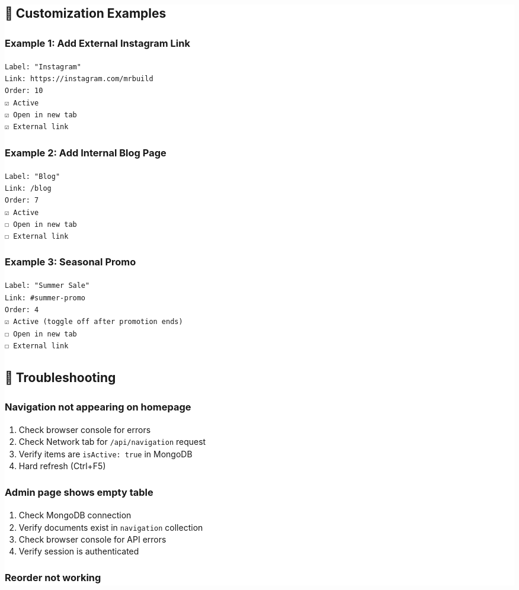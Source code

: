 ## 🔧 Customization Examples

### Example 1: Add External Instagram Link

```
Label: "Instagram"
Link: https://instagram.com/mrbuild
Order: 10
☑ Active
☑ Open in new tab
☑ External link
```

### Example 2: Add Internal Blog Page

```
Label: "Blog"
Link: /blog
Order: 7
☑ Active
☐ Open in new tab
☐ External link
```

### Example 3: Seasonal Promo

```
Label: "Summer Sale"
Link: #summer-promo
Order: 4
☑ Active (toggle off after promotion ends)
☐ Open in new tab
☐ External link
```

## 🐛 Troubleshooting

### Navigation not appearing on homepage

1. Check browser console for errors
2. Check Network tab for `/api/navigation` request
3. Verify items are `isActive: true` in MongoDB
4. Hard refresh (Ctrl+F5)

### Admin page shows empty table

1. Check MongoDB connection
2. Verify documents exist in `navigation` collection
3. Check browser console for API errors
4. Verify session is authenticated

### Reorder not working
